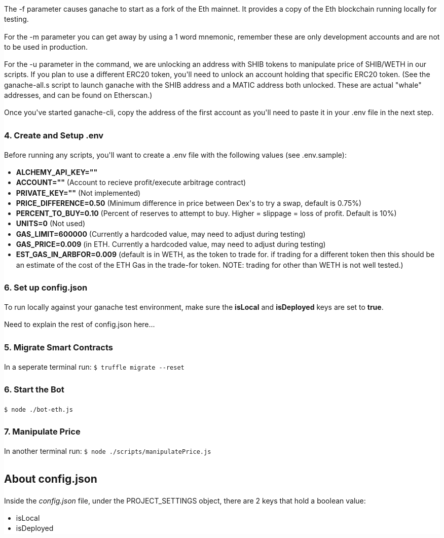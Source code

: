 The -f parameter causes ganache to start as a fork of the Eth mainnet. It provides a copy of the Eth blockchain running locally for testing.

For the -m parameter you can get away by using a 1 word mnemonic, remember these are only development accounts and are not to be used in production.

For the -u parameter in the command, we are unlocking an address with SHIB tokens to manipulate price of SHIB/WETH in our scripts. If you plan to use a different ERC20 token, you'll need to unlock an account holding that specific ERC20 token.  (See the ganache-all.s script to launch ganache with the SHIB address and a MATIC address both unlocked. These are actual "whale" addresses, and can be found on Etherscan.)

Once you've started ganache-cli, copy the address of the first account as you'll need to paste it in your .env file in the next step.

### 4. Create and Setup .env
Before running any scripts, you'll want to create a .env file with the following values (see .env.sample):

- **ALCHEMY_API_KEY=""**
- **ACCOUNT=""** (Account to recieve profit/execute arbitrage contract)
- **PRIVATE_KEY=""**  (Not implemented)
- **PRICE_DIFFERENCE=0.50** (Minimum difference in price between Dex's to try a swap, default is 0.75%)
- **PERCENT_TO_BUY=0.10**  (Percent of reserves to attempt to buy. Higher = slippage = loss of profit. Default is 10%)
- **UNITS=0** (Not used)
- **GAS_LIMIT=600000** (Currently a hardcoded value, may need to adjust during testing)
- **GAS_PRICE=0.009** (in ETH.  Currently a hardcoded value, may need to adjust during testing)
- **EST_GAS_IN_ARBFOR=0.009** (default is in WETH, as the token to trade for. if trading for a different token then this should be an
                               estimate of the cost of the ETH Gas in the trade-for token.
                               NOTE: trading for other than WETH is not well tested.)

### 6. Set up config.json
To run locally against your ganache test environment, make sure the **isLocal** and **isDeployed** keys are set to **true**.

Need to explain the rest of config.json here...

### 5. Migrate Smart Contracts
In a seperate terminal run:
`$ truffle migrate --reset`

### 6. Start the Bot
`$ node ./bot-eth.js`

### 7. Manipulate Price
In another terminal run:
`$ node ./scripts/manipulatePrice.js`

## About config.json
Inside the *config.json* file, under the PROJECT_SETTINGS object, there are 2 keys that hold a boolean value:
- isLocal
- isDeployed
